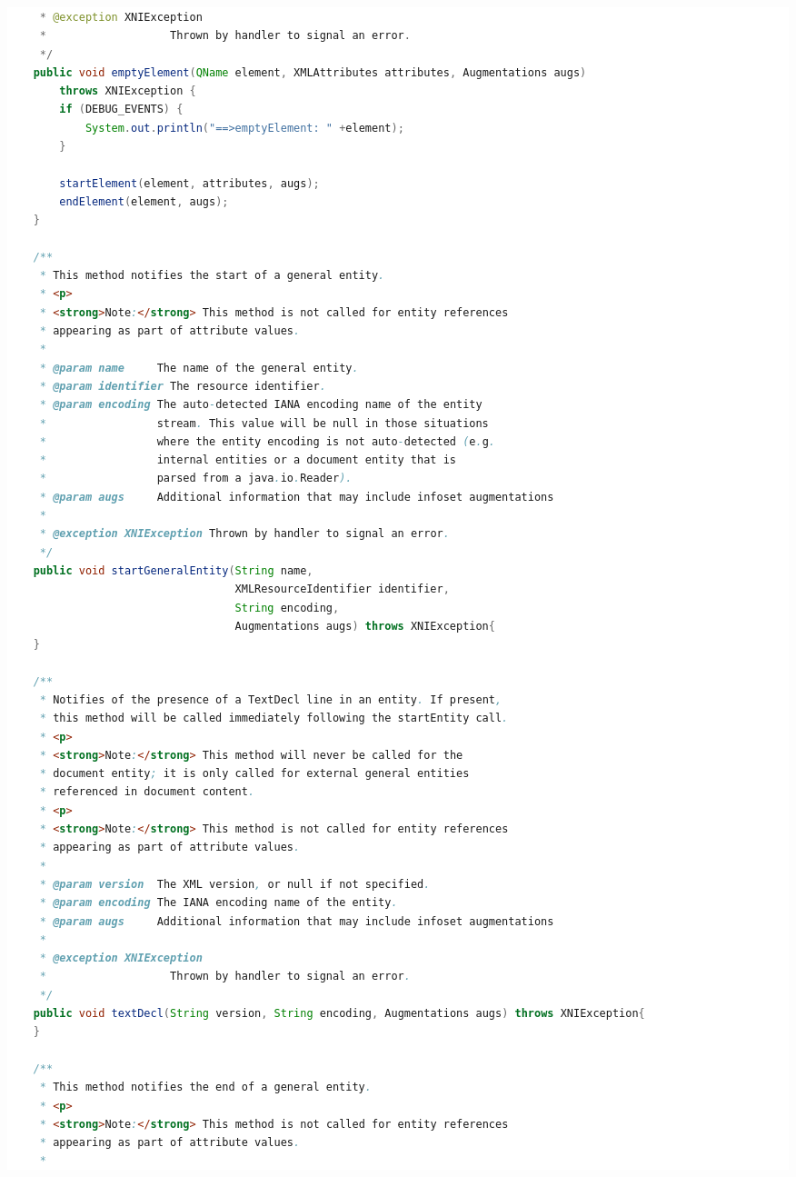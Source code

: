 ```java
     * @exception XNIException
     *                   Thrown by handler to signal an error.
     */
	public void emptyElement(QName element, XMLAttributes attributes, Augmentations augs)
		throws XNIException {
        if (DEBUG_EVENTS) {
            System.out.println("==>emptyElement: " +element);
        }

		startElement(element, attributes, augs);
        endElement(element, augs);
	}

    /**
     * This method notifies the start of a general entity.
     * <p>
     * <strong>Note:</strong> This method is not called for entity references
     * appearing as part of attribute values.
     * 
     * @param name     The name of the general entity.
     * @param identifier The resource identifier.
     * @param encoding The auto-detected IANA encoding name of the entity
     *                 stream. This value will be null in those situations
     *                 where the entity encoding is not auto-detected (e.g.
     *                 internal entities or a document entity that is
     *                 parsed from a java.io.Reader).
     * @param augs     Additional information that may include infoset augmentations
     *                 
     * @exception XNIException Thrown by handler to signal an error.
     */
    public void startGeneralEntity(String name, 
                                   XMLResourceIdentifier identifier,
                                   String encoding,
                                   Augmentations augs) throws XNIException{
    }

    /**
     * Notifies of the presence of a TextDecl line in an entity. If present,
     * this method will be called immediately following the startEntity call.
     * <p>
     * <strong>Note:</strong> This method will never be called for the
     * document entity; it is only called for external general entities
     * referenced in document content.
     * <p>
     * <strong>Note:</strong> This method is not called for entity references
     * appearing as part of attribute values.
     * 
     * @param version  The XML version, or null if not specified.
     * @param encoding The IANA encoding name of the entity.
     * @param augs     Additional information that may include infoset augmentations
     *                 
     * @exception XNIException
     *                   Thrown by handler to signal an error.
     */
    public void textDecl(String version, String encoding, Augmentations augs) throws XNIException{
    }

    /**
     * This method notifies the end of a general entity.
     * <p>
     * <strong>Note:</strong> This method is not called for entity references
     * appearing as part of attribute values.
     * 
```